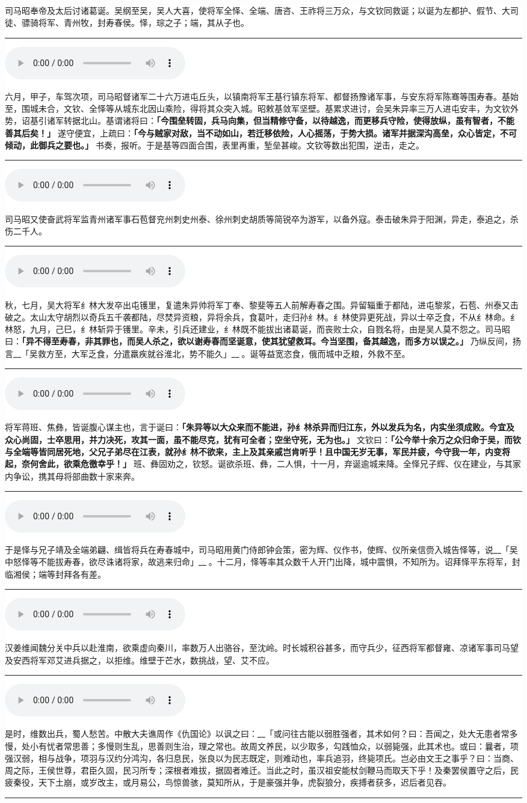 司马昭奉帝及太后讨诸葛诞。吴纲至吴，吴人大喜，使将军全怿、全端、唐咨、王祚将三万众，与文钦同救诞；以诞为左都护、假节、大司徒、骠骑将军、青州牧，封寿春侯。怿，琮之子；端，其从子也。

---

![](assets/audios/077/25.mp3)

六月，甲子，车驾次项，司马昭督诸军二十六万进屯丘头，以镇南将军王基行镇东将军、都督扬豫诸军事，与安东将军陈骞等围寿春。基始至，围城未合，文钦、全怿等从城东北因山乘险，得将其众突入城。昭敕基敛军坚壁。基累求进讨，会吴朱异率三万人进屯安丰，为文钦外势，诏基引诸军转据北山。基谓诸将曰：__「今围垒转固，兵马向集，但当精修守备，以待越逸，而更移兵守险，使得放纵，虽有智者，不能善其后矣！」__ 遂守便宜，上疏曰：__「今与贼家对敌，当不动如山，若迁移依险，人心摇荡，于势大损。诸军并据深沟高垒，众心皆定，不可倾动，此御兵之要也。」__ 书奏，报听。于是基等四面合围，表里再重，堑垒甚峻。文钦等数出犯围，逆击，走之。

---

![](assets/audios/077/26.mp3)

司马昭又使奋武将军监青州诸军事石苞督兖州刺史州泰、徐州刺史胡质等简锐卒为游军，以备外寇。泰击破朱异于阳渊，异走，泰追之，杀伤二千人。

---

![](assets/audios/077/27.mp3)

秋，七月，吴大将军纟林大发卒出屯镬里，复遣朱异帅将军丁奉、黎斐等五人前解寿春之围。异留辎重于都陆，进屯黎浆，石苞、州泰又击破之。太山太守胡烈以奇兵五千袭都陆，尽焚异资粮，异将余兵，食葛叶，走归孙纟林。纟林使异更死战，异以士卒乏食，不从纟林命。纟林怒，九月，己巳，纟林斩异于镬里。辛未，引兵还建业，纟林既不能拔出诸葛诞，而丧败士众，自戮名将，由是吴人莫不怨之。司马昭曰：__「异不得至寿春，非其罪也，而吴人杀之，欲以谢寿春而坚诞意，使其犹望救耳。今当坚围，备其越逸，而多方以误之。」__ 乃纵反间，扬言__「吴救方至，大军乏食，分遣羸疾就谷淮北，势不能久」__ 。诞等益宽恣食，俄而城中乏粮，外救不至。

---

![](assets/audios/077/28.mp3)

将军蒋班、焦彝，皆诞腹心谋主也，言于诞曰：__「朱异等以大众来而不能进，孙纟林杀异而归江东，外以发兵为名，内实坐须成败。今宜及众心尚固，士卒思用，并力决死，攻其一面，虽不能尽克，犹有可全者；空坐守死，无为也。」__ 文钦曰：__「公今举十余万之众归命于吴，而钦与全端等皆同居死地，父兄子弟尽在江表，就孙纟林不欲来，主上及其亲戚岂肯听乎！且中国无岁无事，军民并疲，今守我一年，内变将起，奈何舍此，欲乘危徼幸乎！」__ 班、彝固劝之，钦怒。诞欲杀班、彝，二人惧，十一月，弃诞逾城来降。全怿兄子辉、仪在建业，与其家内争讼，携其母将部曲数十家来奔。

---

![](assets/audios/077/29.mp3)

于是怿与兄子靖及全端弟翩、缉皆将兵在寿春城中，司马昭用黄门侍郎钟会策，密为辉、仪作书，使辉、仪所亲信赍入城告怿等，说__「吴中怒怿等不能拔寿春，欲尽诛诸将家，故逃来归命」__ 。十二月，怿等率其众数千人开门出降，城中震惧，不知所为。诏拜怿平东将军，封临湘侯；端等封拜各有差。

---

![](assets/audios/077/30.mp3)

汉姜维闻魏分关中兵以赴淮南，欲乘虚向秦川，率数万人出骆谷，至沈岭。时长城积谷甚多，而守兵少，征西将军都督雍、凉诸军事司马望及安西将军邓艾进兵据之，以拒维。维壁于芒水，数挑战，望、艾不应。

---

![](assets/audios/077/31.mp3)

是时，维数出兵，蜀人愁苦。中散大夫谯周作《仇国论》以讽之曰：__「或问往古能以弱胜强者，其术如何？曰：吾闻之，处大无患者常多慢，处小有忧者常思善；多慢则生乱，思善则生治，理之常也。故周文养民，以少取多，勾践恤众，以弱毙强，此其术也。或曰：曩者，项强汉弱，相与战争，项羽与汉约分鸿沟，各归息民，张良以为民志既定，则难动也，率兵追羽，终毙项氏。岂必由文王之事乎？曰：当商、周之际，王侯世尊，君臣久固，民习所专；深根者难拔，据固者难迁。当此之时，虽汉祖安能杖剑鞭马而取天下乎！及秦罢侯置守之后，民疲秦役，天下土崩，或岁改主，或月易公，鸟惊兽骇，莫知所从，于是豪强并争，虎裂狼分，疾搏者获多，迟后者见吞。

---